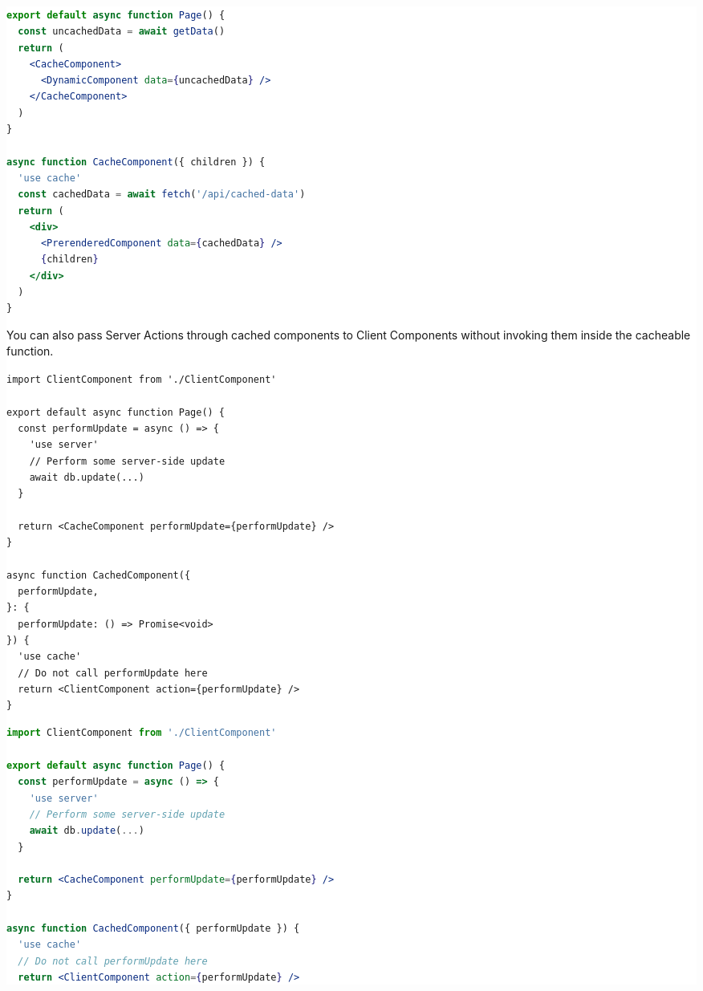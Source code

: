```jsx filename="app/page.js" switcher
export default async function Page() {
  const uncachedData = await getData()
  return (
    <CacheComponent>
      <DynamicComponent data={uncachedData} />
    </CacheComponent>
  )
}

async function CacheComponent({ children }) {
  'use cache'
  const cachedData = await fetch('/api/cached-data')
  return (
    <div>
      <PrerenderedComponent data={cachedData} />
      {children}
    </div>
  )
}
```

You can also pass Server Actions through cached components to Client Components
without invoking them inside the cacheable function.

```tsx filename="app/page.tsx" switcher
import ClientComponent from './ClientComponent'

export default async function Page() {
  const performUpdate = async () => {
    'use server'
    // Perform some server-side update
    await db.update(...)
  }

  return <CacheComponent performUpdate={performUpdate} />
}

async function CachedComponent({
  performUpdate,
}: {
  performUpdate: () => Promise<void>
}) {
  'use cache'
  // Do not call performUpdate here
  return <ClientComponent action={performUpdate} />
}
```

```jsx filename="app/page.js" switcher
import ClientComponent from './ClientComponent'

export default async function Page() {
  const performUpdate = async () => {
    'use server'
    // Perform some server-side update
    await db.update(...)
  }

  return <CacheComponent performUpdate={performUpdate} />
}

async function CachedComponent({ performUpdate }) {
  'use cache'
  // Do not call performUpdate here
  return <ClientComponent action={performUpdate} />
```